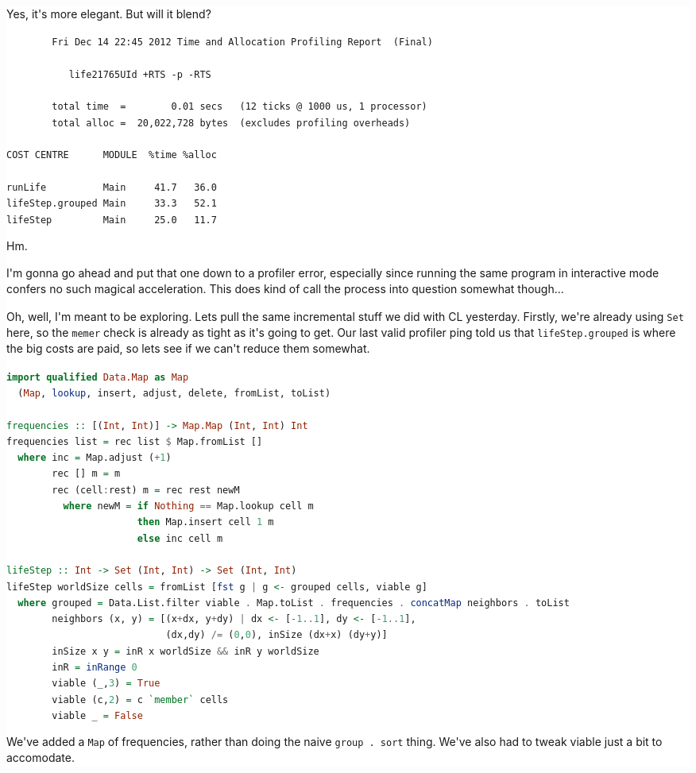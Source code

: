 Yes, it's more elegant. But will it blend?

```
        Fri Dec 14 22:45 2012 Time and Allocation Profiling Report  (Final)

           life21765UId +RTS -p -RTS

        total time  =        0.01 secs   (12 ticks @ 1000 us, 1 processor)
        total alloc =  20,022,728 bytes  (excludes profiling overheads)

COST CENTRE      MODULE  %time %alloc

runLife          Main     41.7   36.0
lifeStep.grouped Main     33.3   52.1
lifeStep         Main     25.0   11.7
```

Hm.

I'm gonna go ahead and put that one down to a profiler error, especially since running the same program in interactive mode confers no such magical acceleration. This does kind of call the process into question somewhat though...

Oh, well, I'm meant to be exploring. Lets pull the same incremental stuff we did with CL yesterday. Firstly, we're already using `Set` here, so the `memer` check is already as tight as it's going to get. Our last valid profiler ping told us that `lifeStep.grouped` is where the big costs are paid, so lets see if we can't reduce them somewhat.

```haskell
import qualified Data.Map as Map
  (Map, lookup, insert, adjust, delete, fromList, toList)

frequencies :: [(Int, Int)] -> Map.Map (Int, Int) Int
frequencies list = rec list $ Map.fromList []
  where inc = Map.adjust (+1)
        rec [] m = m
        rec (cell:rest) m = rec rest newM
          where newM = if Nothing == Map.lookup cell m
                       then Map.insert cell 1 m
                       else inc cell m

lifeStep :: Int -> Set (Int, Int) -> Set (Int, Int)
lifeStep worldSize cells = fromList [fst g | g <- grouped cells, viable g]
  where grouped = Data.List.filter viable . Map.toList . frequencies . concatMap neighbors . toList
        neighbors (x, y) = [(x+dx, y+dy) | dx <- [-1..1], dy <- [-1..1],
                            (dx,dy) /= (0,0), inSize (dx+x) (dy+y)]
        inSize x y = inR x worldSize && inR y worldSize
        inR = inRange 0
        viable (_,3) = True
        viable (c,2) = c `member` cells
        viable _ = False
```

We've added a `Map` of frequencies, rather than doing the naive `group . sort` thing. We've also had to tweak viable just a bit to accomodate.
